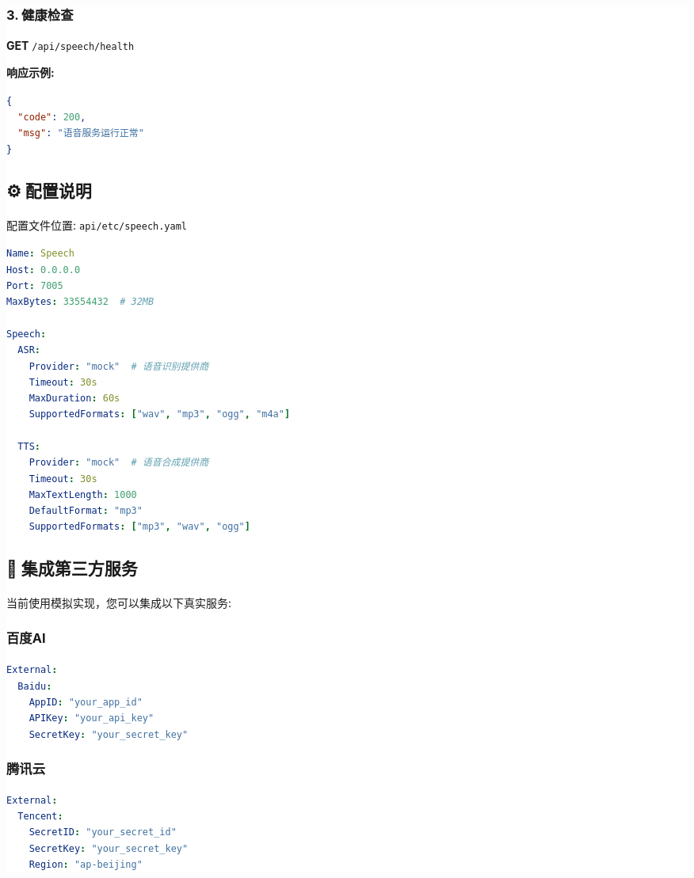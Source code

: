 ### 3. 健康检查

**GET** `/api/speech/health`

**响应示例:**
```json
{
  "code": 200,
  "msg": "语音服务运行正常"
}
```

## ⚙️ 配置说明

配置文件位置: `api/etc/speech.yaml`

```yaml
Name: Speech
Host: 0.0.0.0
Port: 7005
MaxBytes: 33554432  # 32MB

Speech:
  ASR:
    Provider: "mock"  # 语音识别提供商
    Timeout: 30s
    MaxDuration: 60s
    SupportedFormats: ["wav", "mp3", "ogg", "m4a"]
    
  TTS:
    Provider: "mock"  # 语音合成提供商
    Timeout: 30s
    MaxTextLength: 1000
    DefaultFormat: "mp3"
    SupportedFormats: ["mp3", "wav", "ogg"]
```

## 🔧 集成第三方服务

当前使用模拟实现，您可以集成以下真实服务:

### 百度AI
```yaml
External:
  Baidu:
    AppID: "your_app_id"
    APIKey: "your_api_key"
    SecretKey: "your_secret_key"
```

### 腾讯云
```yaml
External:
  Tencent:
    SecretID: "your_secret_id"
    SecretKey: "your_secret_key"
    Region: "ap-beijing"
```
